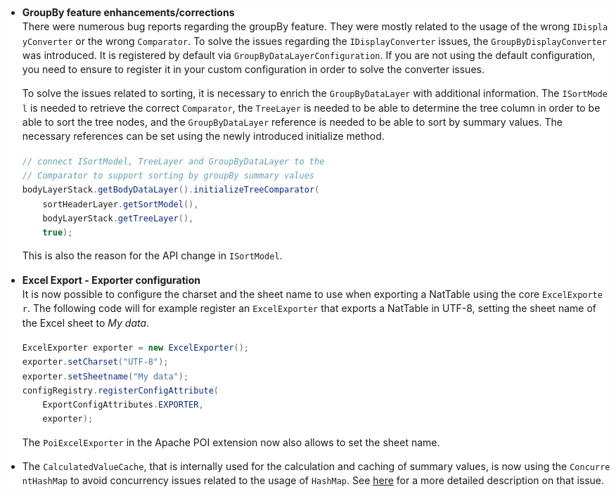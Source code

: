 *   **GroupBy feature enhancements/corrections**  
    There were numerous bug reports regarding the groupBy feature. They were mostly related to the usage of the wrong `IDisplayConverter` or the wrong `Comparator`. To solve the issues regarding the `IDisplayConverter` issues, the `GroupByDisplayConverter` was introduced. It is registered by default via `GroupByDataLayerConfiguration`. If you are not using the default configuration, you need to ensure to register it in your custom configuration in order to solve the converter issues.
    
    To solve the issues related to sorting, it is necessary to enrich the `GroupByDataLayer` with additional information. The `ISortModel` is needed to retrieve the correct `Comparator`, the `TreeLayer` is needed to be able to determine the tree column in order to be able to sort the tree nodes, and the `GroupByDataLayer` reference is needed to be able to sort by summary values. The necessary references can be set using the newly introduced initialize method.
    
    ```java
    // connect ISortModel, TreeLayer and GroupByDataLayer to the 
    // Comparator to support sorting by groupBy summary values 
    bodyLayerStack.getBodyDataLayer().initializeTreeComparator( 
        sortHeaderLayer.getSortModel(), 
        bodyLayerStack.getTreeLayer(), 
        true);
    ```

    This is also the reason for the API change in `ISortModel`.
    
*   **Excel Export - Exporter configuration**  
    It is now possible to configure the charset and the sheet name to use when exporting a NatTable using the core `ExcelExporter`. The following code will for example register an `ExcelExporter` that exports a NatTable in UTF-8, setting the sheet name of the Excel sheet to _My data_.
    
    ```java
    ExcelExporter exporter = new ExcelExporter(); 
    exporter.setCharset("UTF-8"); 
    exporter.setSheetname("My data"); 
    configRegistry.registerConfigAttribute( 
        ExportConfigAttributes.EXPORTER, 
        exporter);
    ```

    The `PoiExcelExporter` in the Apache POI extension now also allows to set the sheet name.
*   The `CalculatedValueCache`, that is internally used for the calculation and caching of summary values, is now using the `ConcurrentHashMap` to avoid concurrency issues related to the usage of `HashMap`. See [here](http://mailinator.blogspot.ch/2009/06/beautiful-race-condition.html) for a more detailed description on that issue.